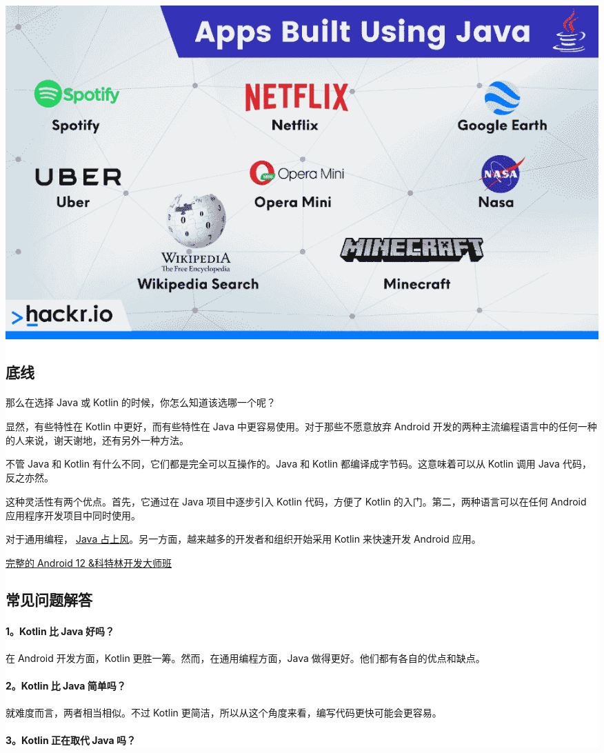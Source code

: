 ![apps built using java](img/51a5f6947d6db9fa3d9596f607d29898.png)

## **底线**

那么在选择 Java 或 Kotlin 的时候，你怎么知道该选哪一个呢？

显然，有些特性在 Kotlin 中更好，而有些特性在 Java 中更容易使用。对于那些不愿意放弃 Android 开发的两种主流编程语言中的任何一种的人来说，谢天谢地，还有另外一种方法。

不管 Java 和 Kotlin 有什么不同，它们都是完全可以互操作的。Java 和 Kotlin 都编译成字节码。这意味着可以从 Kotlin 调用 Java 代码，反之亦然。

这种灵活性有两个优点。首先，它通过在 Java 项目中逐步引入 Kotlin 代码，方便了 Kotlin 的入门。第二，两种语言可以在任何 Android 应用程序开发项目中同时使用。

对于通用编程， [Java 占上风](https://hackr.io/blog/features-of-java)。另一方面，越来越多的开发者和组织开始采用 Kotlin 来快速开发 Android 应用。

[完整的 Android 12 &科特林开发大师班](https://click.linksynergy.com/link?id=jU79Zysihs4&offerid=1045023.2642574&type=2&murl=https%3A%2F%2Fwww.udemy.com%2Fcourse%2Fandroid-kotlin-developer%2F)

## **常见问题解答**

#### **1。Kotlin 比 Java 好吗？**

在 Android 开发方面，Kotlin 更胜一筹。然而，在通用编程方面，Java 做得更好。他们都有各自的优点和缺点。

#### **2。Kotlin 比 Java 简单吗？**

就难度而言，两者相当相似。不过 Kotlin 更简洁，所以从这个角度来看，编写代码更快可能会更容易。

#### **3。Kotlin 正在取代 Java 吗？**
